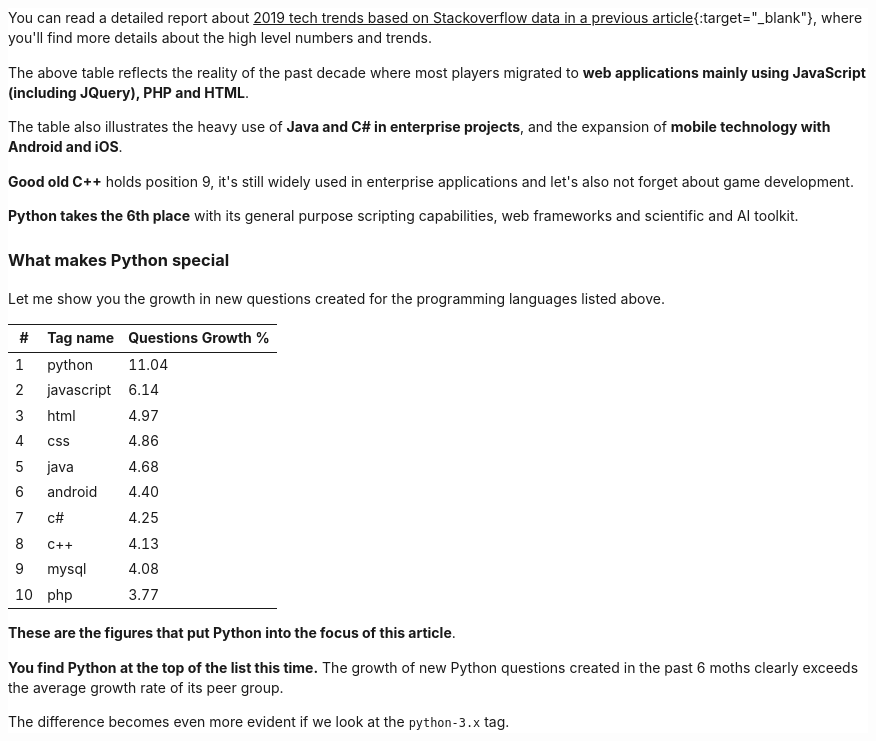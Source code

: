 You can read a detailed report about [2019 tech trends based on
Stackoverflow data in a previous
article](https://takacsmark.com/2019-top-technology-trends-stackoverflow-analysis/){:target="_blank"},
where you'll find more details about the high level numbers and trends.

The above table reflects the reality of the past decade where most
players migrated to **web applications mainly using JavaScript
(including JQuery), PHP and HTML**.

The table also illustrates the heavy use of **Java and C\# in enterprise
projects**, and the expansion of **mobile technology with Android and
iOS**.

**Good old C++** holds position 9, it's still widely used in enterprise
applications and let's also not forget about game development.

**Python takes the 6th place** with its general purpose scripting
capabilities, web frameworks and scientific and AI toolkit.

### What makes Python special

Let me show you the growth in new questions created for the programming
languages listed above.

| \# | Tag name   | Questions Growth % |
| -- | ---------- | ------------------ |
| 1  | python     | 11.04              |
| 2  | javascript | 6.14               |
| 3  | html       | 4.97               |
| 4  | css        | 4.86               |
| 5  | java       | 4.68               |
| 6  | android    | 4.40               |
| 7  | c\#        | 4.25               |
| 8  | c++        | 4.13               |
| 9  | mysql      | 4.08               |
| 10 | php        | 3.77               |

**These are the figures that put Python into the focus of this
article**.

**You find Python at the top of the list this time.** The growth of new
Python questions created in the past 6 moths clearly exceeds the average
growth rate of its peer group.

The difference becomes even more evident if we look at the `python-3.x`
tag.
